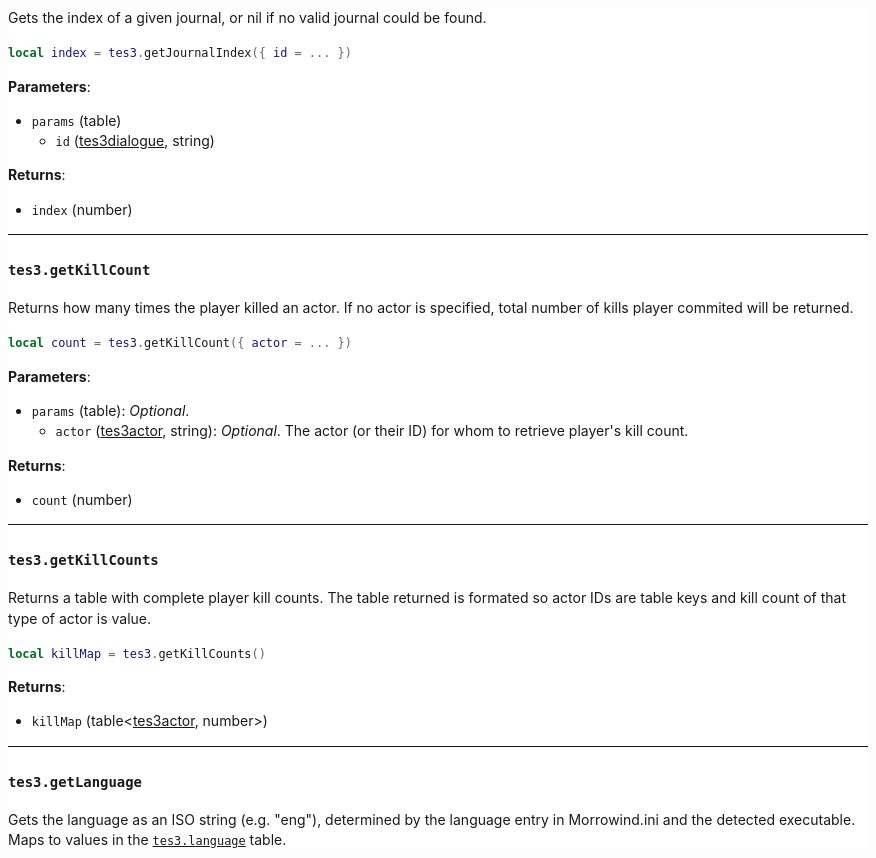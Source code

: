 Gets the index of a given journal, or nil if no valid journal could be found.

```lua
local index = tes3.getJournalIndex({ id = ... })
```

**Parameters**:

* `params` (table)
	* `id` ([tes3dialogue](../types/tes3dialogue.md), string)

**Returns**:

* `index` (number)

***

### `tes3.getKillCount`
<div class="search_terms" style="display: none">getkillcount, killcount</div>

Returns how many times the player killed an actor. If no actor is specified, total number of kills player commited will be returned.

```lua
local count = tes3.getKillCount({ actor = ... })
```

**Parameters**:

* `params` (table): *Optional*.
	* `actor` ([tes3actor](../types/tes3actor.md), string): *Optional*. The actor (or their ID) for whom to retrieve player's kill count.

**Returns**:

* `count` (number)

***

### `tes3.getKillCounts`
<div class="search_terms" style="display: none">getkillcounts, killcounts</div>

Returns a table with complete player kill counts. The table returned is formated so actor IDs are table keys and kill count of that type of actor is value.

```lua
local killMap = tes3.getKillCounts()
```

**Returns**:

* `killMap` (table&lt;[tes3actor](../types/tes3actor.md), number&gt;)

***

### `tes3.getLanguage`
<div class="search_terms" style="display: none">getlanguage, language</div>

Gets the language as an ISO string (e.g. "eng"), determined by the language entry in Morrowind.ini and the detected executable. Maps to values in the [`tes3.language`](https://mwse.github.io/MWSE/references/languages/) table.
